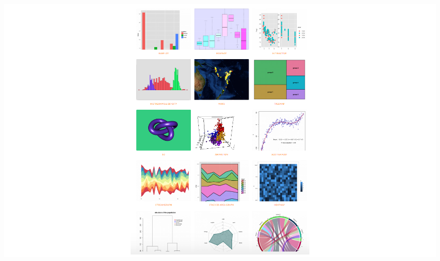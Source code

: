 <center><img src="./assets/img/RggPortfolio.png" alt="The Menu" height="500" width="550"></center>


